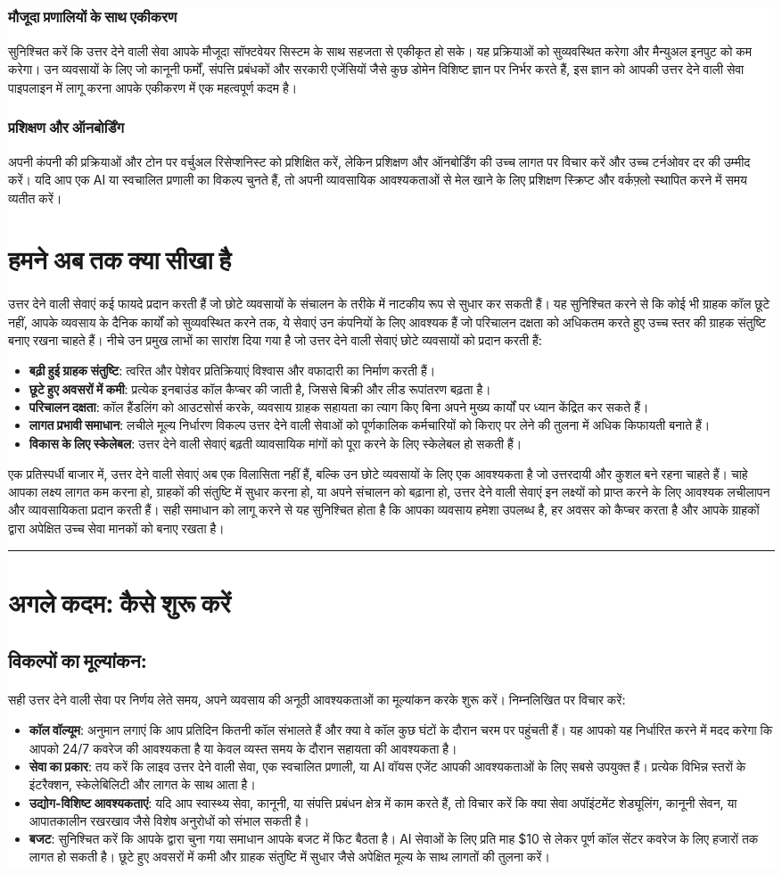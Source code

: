 ### मौजूदा प्रणालियों के साथ एकीकरण
सुनिश्चित करें कि उत्तर देने वाली सेवा आपके मौजूदा सॉफ्टवेयर सिस्टम के साथ सहजता से एकीकृत हो सके। यह प्रक्रियाओं को सुव्यवस्थित करेगा और मैन्युअल इनपुट को कम करेगा। उन व्यवसायों के लिए जो कानूनी फर्मों, संपत्ति प्रबंधकों और सरकारी एजेंसियों जैसे कुछ डोमेन विशिष्ट ज्ञान पर निर्भर करते हैं, इस ज्ञान को आपकी उत्तर देने वाली सेवा पाइपलाइन में लागू करना आपके एकीकरण में एक महत्वपूर्ण कदम है।

### प्रशिक्षण और ऑनबोर्डिंग
अपनी कंपनी की प्रक्रियाओं और टोन पर वर्चुअल रिसेप्शनिस्ट को प्रशिक्षित करें, लेकिन प्रशिक्षण और ऑनबोर्डिंग की उच्च लागत पर विचार करें और उच्च टर्नओवर दर की उम्मीद करें। यदि आप एक AI या स्वचालित प्रणाली का विकल्प चुनते हैं, तो अपनी व्यावसायिक आवश्यकताओं से मेल खाने के लिए प्रशिक्षण स्क्रिप्ट और वर्कफ़्लो स्थापित करने में समय व्यतीत करें।

# हमने अब तक क्या सीखा है

उत्तर देने वाली सेवाएं कई फायदे प्रदान करती हैं जो छोटे व्यवसायों के संचालन के तरीके में नाटकीय रूप से सुधार कर सकती हैं। यह सुनिश्चित करने से कि कोई भी ग्राहक कॉल छूटे नहीं, आपके व्यवसाय के दैनिक कार्यों को सुव्यवस्थित करने तक, ये सेवाएं उन कंपनियों के लिए आवश्यक हैं जो परिचालन दक्षता को अधिकतम करते हुए उच्च स्तर की ग्राहक संतुष्टि बनाए रखना चाहते हैं। नीचे उन प्रमुख लाभों का सारांश दिया गया है जो उत्तर देने वाली सेवाएं छोटे व्यवसायों को प्रदान करती हैं:

- ****बढ़ी हुई ग्राहक संतुष्टि****: त्वरित और पेशेवर प्रतिक्रियाएं विश्वास और वफादारी का निर्माण करती हैं।
- ****छूटे हुए अवसरों में कमी****: प्रत्येक इनबाउंड कॉल कैप्चर की जाती है, जिससे बिक्री और लीड रूपांतरण बढ़ता है।
- ****परिचालन दक्षता****: कॉल हैंडलिंग को आउटसोर्स करके, व्यवसाय ग्राहक सहायता का त्याग किए बिना अपने मुख्य कार्यों पर ध्यान केंद्रित कर सकते हैं।
- ****लागत प्रभावी समाधान****: लचीले मूल्य निर्धारण विकल्प उत्तर देने वाली सेवाओं को पूर्णकालिक कर्मचारियों को किराए पर लेने की तुलना में अधिक किफायती बनाते हैं।
- ****विकास के लिए स्केलेबल****: उत्तर देने वाली सेवाएं बढ़ती व्यावसायिक मांगों को पूरा करने के लिए स्केलेबल हो सकती हैं।

एक प्रतिस्पर्धी बाजार में, उत्तर देने वाली सेवाएं अब एक विलासिता नहीं हैं, बल्कि उन छोटे व्यवसायों के लिए एक आवश्यकता है जो उत्तरदायी और कुशल बने रहना चाहते हैं। चाहे आपका लक्ष्य लागत कम करना हो, ग्राहकों की संतुष्टि में सुधार करना हो, या अपने संचालन को बढ़ाना हो, उत्तर देने वाली सेवाएं इन लक्ष्यों को प्राप्त करने के लिए आवश्यक लचीलापन और व्यावसायिकता प्रदान करती हैं। सही समाधान को लागू करने से यह सुनिश्चित होता है कि आपका व्यवसाय हमेशा उपलब्ध है, हर अवसर को कैप्चर करता है और आपके ग्राहकों द्वारा अपेक्षित उच्च सेवा मानकों को बनाए रखता है।

---

# अगले कदम: कैसे शुरू करें

## विकल्पों का मूल्यांकन:
सही उत्तर देने वाली सेवा पर निर्णय लेते समय, अपने व्यवसाय की अनूठी आवश्यकताओं का मूल्यांकन करके शुरू करें। निम्नलिखित पर विचार करें:

- ****कॉल वॉल्यूम****: अनुमान लगाएं कि आप प्रतिदिन कितनी कॉल संभालते हैं और क्या वे कॉल कुछ घंटों के दौरान चरम पर पहुंचती हैं। यह आपको यह निर्धारित करने में मदद करेगा कि आपको 24/7 कवरेज की आवश्यकता है या केवल व्यस्त समय के दौरान सहायता की आवश्यकता है।
- ****सेवा का प्रकार****: तय करें कि लाइव उत्तर देने वाली सेवा, एक स्वचालित प्रणाली, या AI वॉयस एजेंट आपकी आवश्यकताओं के लिए सबसे उपयुक्त हैं। प्रत्येक विभिन्न स्तरों के इंटरैक्शन, स्केलेबिलिटी और लागत के साथ आता है।
- ****उद्योग-विशिष्ट आवश्यकताएं****: यदि आप स्वास्थ्य सेवा, कानूनी, या संपत्ति प्रबंधन क्षेत्र में काम करते हैं, तो विचार करें कि क्या सेवा अपॉइंटमेंट शेड्यूलिंग, कानूनी सेवन, या आपातकालीन रखरखाव जैसे विशेष अनुरोधों को संभाल सकती है।
- ****बजट****: सुनिश्चित करें कि आपके द्वारा चुना गया समाधान आपके बजट में फिट बैठता है। AI सेवाओं के लिए प्रति माह $10 से लेकर पूर्ण कॉल सेंटर कवरेज के लिए हजारों तक लागत हो सकती है। छूटे हुए अवसरों में कमी और ग्राहक संतुष्टि में सुधार जैसे अपेक्षित मूल्य के साथ लागतों की तुलना करें।
